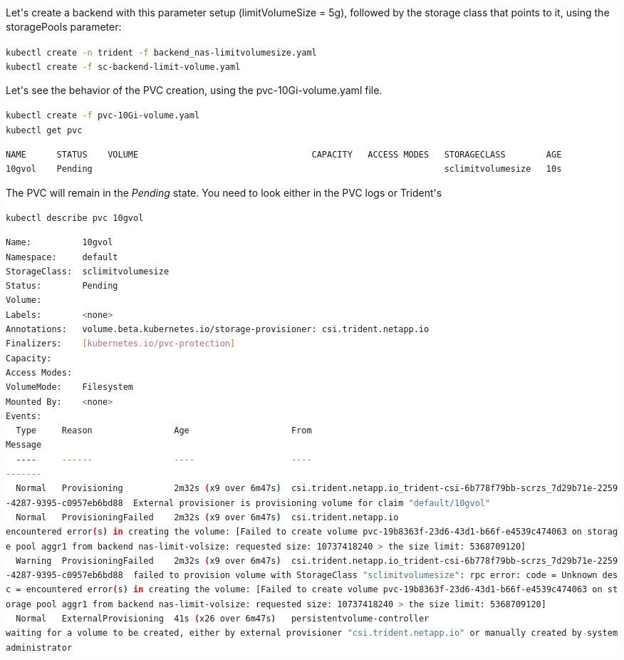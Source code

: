 Let's create a backend with this parameter setup (limitVolumeSize = 5g), followed by the storage class that points to it, using the storagePools parameter:

```bash
kubectl create -n trident -f backend_nas-limitvolumesize.yaml
kubectl create -f sc-backend-limit-volume.yaml
```

Let's see the behavior of the PVC creation, using the pvc-10Gi-volume.yaml file.

```bash
kubectl create -f pvc-10Gi-volume.yaml
kubectl get pvc
```
```bash
NAME      STATUS    VOLUME                                  CAPACITY   ACCESS MODES   STORAGECLASS        AGE
10gvol    Pending                                                                     sclimitvolumesize   10s
```

The PVC will remain in the _Pending_ state. You need to look either in the PVC logs or Trident's

```bash
kubectl describe pvc 10gvol
```
```bash
Name:          10gvol
Namespace:     default
StorageClass:  sclimitvolumesize
Status:        Pending
Volume:
Labels:        <none>
Annotations:   volume.beta.kubernetes.io/storage-provisioner: csi.trident.netapp.io
Finalizers:    [kubernetes.io/pvc-protection]
Capacity:
Access Modes:
VolumeMode:    Filesystem
Mounted By:    <none>
Events:
  Type     Reason                Age                    From                                                                                     Message
  ----     ------                ----                   ----                                                                                     -------
  Normal   Provisioning          2m32s (x9 over 6m47s)  csi.trident.netapp.io_trident-csi-6b778f79bb-scrzs_7d29b71e-2259-4287-9395-c0957eb6bd88  External provisioner is provisioning volume for claim "default/10gvol"
  Normal   ProvisioningFailed    2m32s (x9 over 6m47s)  csi.trident.netapp.io                                                                    encountered error(s) in creating the volume: [Failed to create volume pvc-19b8363f-23d6-43d1-b66f-e4539c474063 on storage pool aggr1 from backend nas-limit-volsize: requested size: 10737418240 > the size limit: 5368709120]
  Warning  ProvisioningFailed    2m32s (x9 over 6m47s)  csi.trident.netapp.io_trident-csi-6b778f79bb-scrzs_7d29b71e-2259-4287-9395-c0957eb6bd88  failed to provision volume with StorageClass "sclimitvolumesize": rpc error: code = Unknown desc = encountered error(s) in creating the volume: [Failed to create volume pvc-19b8363f-23d6-43d1-b66f-e4539c474063 on storage pool aggr1 from backend nas-limit-volsize: requested size: 10737418240 > the size limit: 5368709120]
  Normal   ExternalProvisioning  41s (x26 over 6m47s)   persistentvolume-controller                                                              waiting for a volume to be created, either by external provisioner "csi.trident.netapp.io" or manually created by system administrator
```
